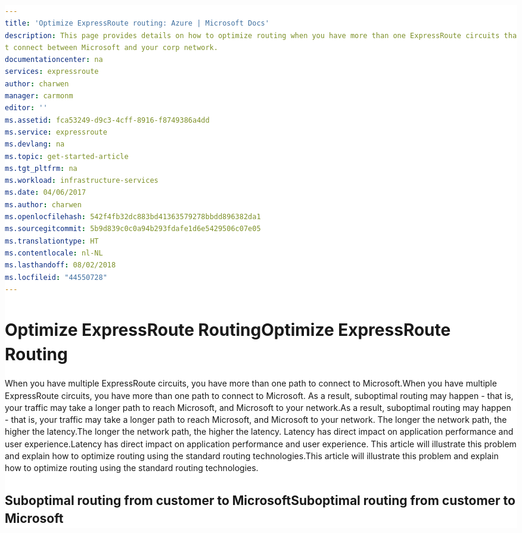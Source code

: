 ```yaml
---
title: 'Optimize ExpressRoute routing: Azure | Microsoft Docs'
description: This page provides details on how to optimize routing when you have more than one ExpressRoute circuits that connect between Microsoft and your corp network.
documentationcenter: na
services: expressroute
author: charwen
manager: carmonm
editor: ''
ms.assetid: fca53249-d9c3-4cff-8916-f8749386a4dd
ms.service: expressroute
ms.devlang: na
ms.topic: get-started-article
ms.tgt_pltfrm: na
ms.workload: infrastructure-services
ms.date: 04/06/2017
ms.author: charwen
ms.openlocfilehash: 542f4fb32dc883bd41363579278bbdd896382da1
ms.sourcegitcommit: 5b9d839c0c0a94b293fdafe1d6e5429506c07e05
ms.translationtype: HT
ms.contentlocale: nl-NL
ms.lasthandoff: 08/02/2018
ms.locfileid: "44550728"
---
```

# <a name="optimize-expressroute-routing"></a><span data-ttu-id="960dd-103">Optimize ExpressRoute Routing</span><span class="sxs-lookup"><span data-stu-id="960dd-103">Optimize ExpressRoute Routing</span></span>
<span data-ttu-id="960dd-104">When you have multiple ExpressRoute circuits, you have more than one path to connect to Microsoft.</span><span class="sxs-lookup"><span data-stu-id="960dd-104">When you have multiple ExpressRoute circuits, you have more than one path to connect to Microsoft.</span></span> <span data-ttu-id="960dd-105">As a result, suboptimal routing may happen - that is, your traffic may take a longer path to reach Microsoft, and Microsoft to your network.</span><span class="sxs-lookup"><span data-stu-id="960dd-105">As a result, suboptimal routing may happen - that is, your traffic may take a longer path to reach Microsoft, and Microsoft to your network.</span></span> <span data-ttu-id="960dd-106">The longer the network path, the higher the latency.</span><span class="sxs-lookup"><span data-stu-id="960dd-106">The longer the network path, the higher the latency.</span></span> <span data-ttu-id="960dd-107">Latency has direct impact on application performance and user experience.</span><span class="sxs-lookup"><span data-stu-id="960dd-107">Latency has direct impact on application performance and user experience.</span></span> <span data-ttu-id="960dd-108">This article will illustrate this problem and explain how to optimize routing using the standard routing technologies.</span><span class="sxs-lookup"><span data-stu-id="960dd-108">This article will illustrate this problem and explain how to optimize routing using the standard routing technologies.</span></span>

## <a name="suboptimal-routing-from-customer-to-microsoft"></a><span data-ttu-id="960dd-109">Suboptimal routing from customer to Microsoft</span><span class="sxs-lookup"><span data-stu-id="960dd-109">Suboptimal routing from customer to Microsoft</span></span>